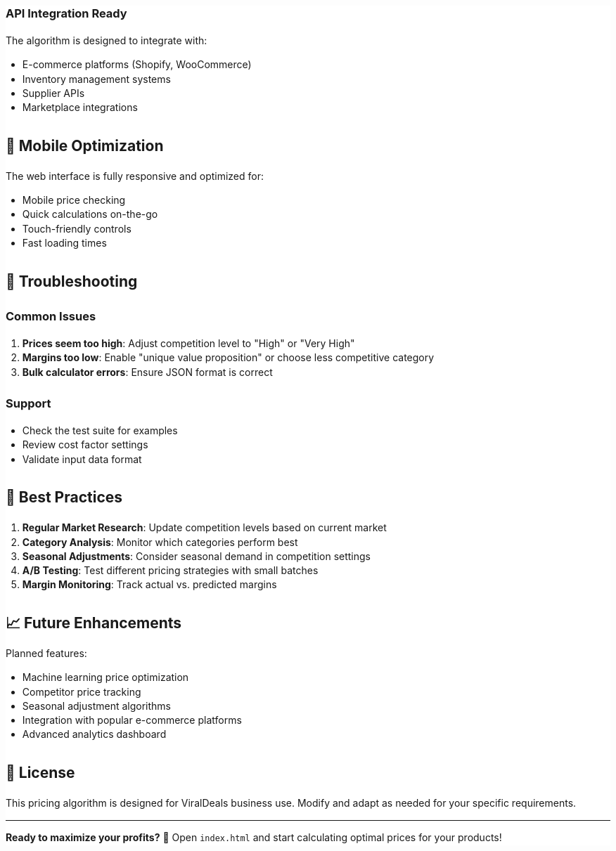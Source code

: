 ### API Integration Ready
The algorithm is designed to integrate with:
- E-commerce platforms (Shopify, WooCommerce)
- Inventory management systems
- Supplier APIs
- Marketplace integrations

## 📱 Mobile Optimization

The web interface is fully responsive and optimized for:
- Mobile price checking
- Quick calculations on-the-go
- Touch-friendly controls
- Fast loading times

## 🔧 Troubleshooting

### Common Issues
1. **Prices seem too high**: Adjust competition level to "High" or "Very High"
2. **Margins too low**: Enable "unique value proposition" or choose less competitive category
3. **Bulk calculator errors**: Ensure JSON format is correct

### Support
- Check the test suite for examples
- Review cost factor settings
- Validate input data format

## 🎯 Best Practices

1. **Regular Market Research**: Update competition levels based on current market
2. **Category Analysis**: Monitor which categories perform best
3. **Seasonal Adjustments**: Consider seasonal demand in competition settings
4. **A/B Testing**: Test different pricing strategies with small batches
5. **Margin Monitoring**: Track actual vs. predicted margins

## 📈 Future Enhancements

Planned features:
- Machine learning price optimization
- Competitor price tracking
- Seasonal adjustment algorithms
- Integration with popular e-commerce platforms
- Advanced analytics dashboard

## 📄 License

This pricing algorithm is designed for ViralDeals business use. Modify and adapt as needed for your specific requirements.

---

**Ready to maximize your profits?** 🚀
Open `index.html` and start calculating optimal prices for your products!
